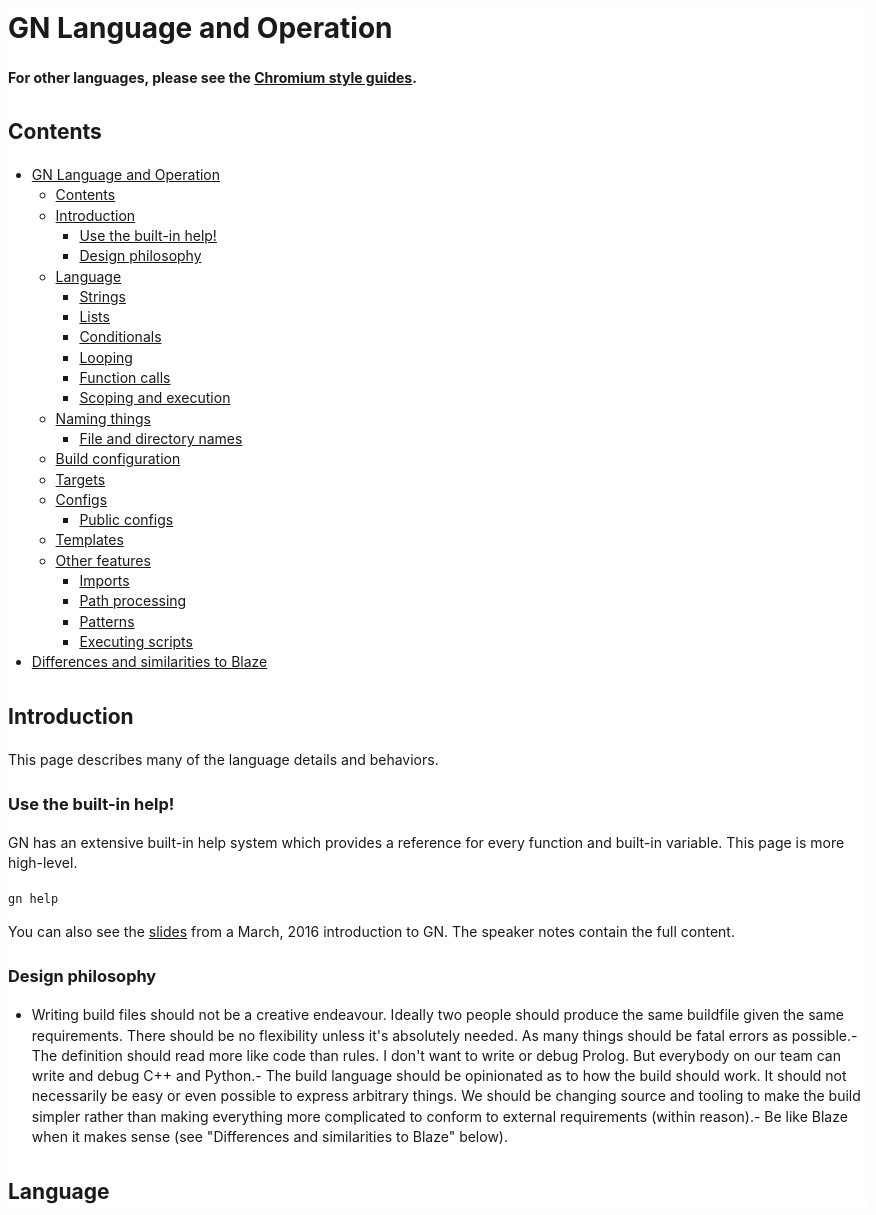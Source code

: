 
# GN Language and Operation

**For other languages, please see the [Chromium style guides](README.md).**

## Contents

- [GN Language and Operation](#gn-language-and-operation)
  - [Contents](#contents)
  - [Introduction](#introduction)
    - [Use the built-in help!](#use-the-built-in-help)
    - [Design philosophy](#design-philosophy)
  - [Language](#language)
    - [Strings](#strings)
    - [Lists](#lists)
    - [Conditionals](#conditionals)
    - [Looping](#looping)
    - [Function calls](#function-calls)
    - [Scoping and execution](#scoping-and-execution)
  - [Naming things](#naming-things)
    - [File and directory names](#file-and-directory-names)
  - [Build configuration](#build-configuration)
  - [Targets](#targets)
  - [Configs](#configs)
    - [Public configs](#public-configs)
  - [Templates](#templates)
  - [Other features](#other-features)
    - [Imports](#imports)
    - [Path processing](#path-processing)
    - [Patterns](#patterns)
    - [Executing scripts](#executing-scripts)
- [Differences and similarities to Blaze](#differences-and-similarities-to-blaze)

## Introduction

This page describes many of the language details and behaviors.

### Use the built-in help!

GN has an extensive built-in help system which provides a reference for every function and built-in variable. This page is more high-level.

```sh
gn help
```

You can also see the [slides](https://docs.google.com/presentation/d/15Zwb53JcncHfEwHpnG_PoIbbzQ3GQi_cpujYwbpcbZo/edit?usp=sharing) from a March, 2016 introduction to GN. The speaker notes contain the full content.

### Design philosophy
- Writing build files should not be a creative endeavour. Ideally two people should produce the same buildfile given the same requirements. There should be no flexibility unless it's absolutely needed. As many things should be fatal errors as possible.- The definition should read more like code than rules. I don't want to write or debug Prolog. But everybody on our team can write and debug C++ and Python.- The build language should be opinionated as to how the build should work. It should not necessarily be easy or even possible to express arbitrary things. We should be changing source and tooling to make the build simpler rather than making everything more complicated to conform to external requirements (within reason).- Be like Blaze when it makes sense (see "Differences and similarities to Blaze" below).
## Language
